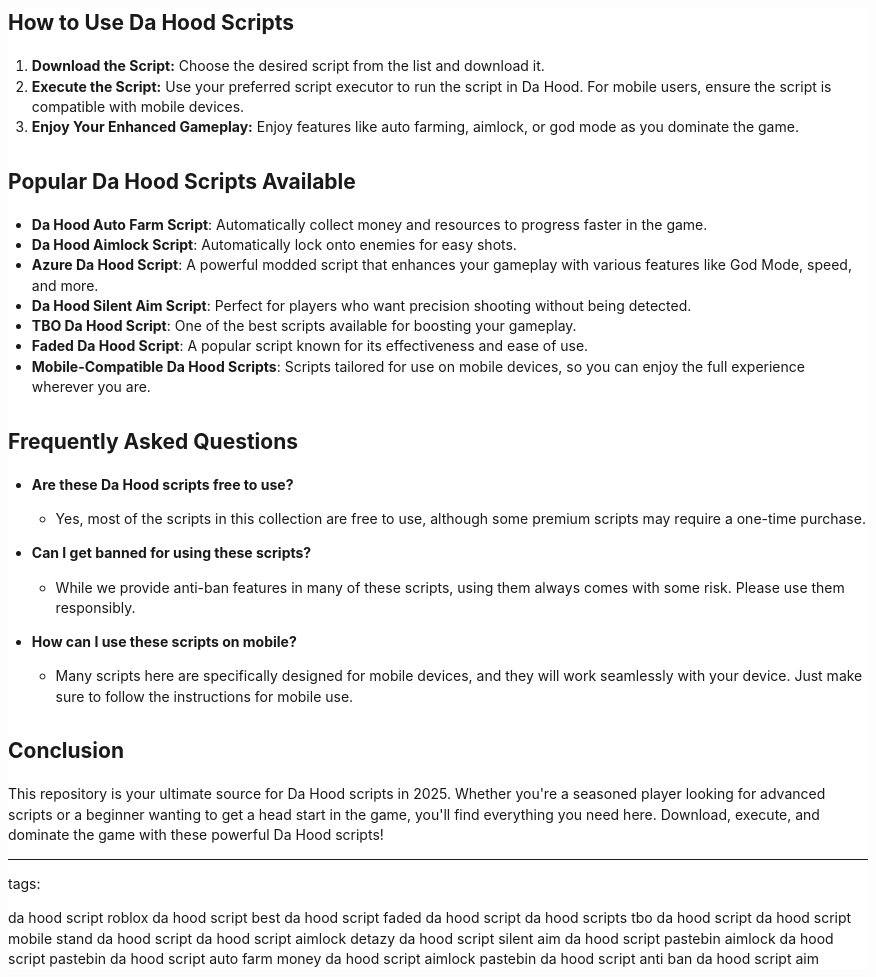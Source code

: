 ## How to Use Da Hood Scripts

1. **Download the Script:** Choose the desired script from the list and download it.
2. **Execute the Script:** Use your preferred script executor to run the script in Da Hood. For mobile users, ensure the script is compatible with mobile devices.
3. **Enjoy Your Enhanced Gameplay:** Enjoy features like auto farming, aimlock, or god mode as you dominate the game.

## Popular Da Hood Scripts Available

* **Da Hood Auto Farm Script**: Automatically collect money and resources to progress faster in the game.
* **Da Hood Aimlock Script**: Automatically lock onto enemies for easy shots.
* **Azure Da Hood Script**: A powerful modded script that enhances your gameplay with various features like God Mode, speed, and more.
* **Da Hood Silent Aim Script**: Perfect for players who want precision shooting without being detected.
* **TBO Da Hood Script**: One of the best scripts available for boosting your gameplay.
* **Faded Da Hood Script**: A popular script known for its effectiveness and ease of use.
* **Mobile-Compatible Da Hood Scripts**: Scripts tailored for use on mobile devices, so you can enjoy the full experience wherever you are.

## Frequently Asked Questions

* **Are these Da Hood scripts free to use?**

  * Yes, most of the scripts in this collection are free to use, although some premium scripts may require a one-time purchase.

* **Can I get banned for using these scripts?**

  * While we provide anti-ban features in many of these scripts, using them always comes with some risk. Please use them responsibly.

* **How can I use these scripts on mobile?**

  * Many scripts here are specifically designed for mobile devices, and they will work seamlessly with your device. Just make sure to follow the instructions for mobile use.

## Conclusion

This repository is your ultimate source for Da Hood scripts in 2025. Whether you're a seasoned player looking for advanced scripts or a beginner wanting to get a head start in the game, you'll find everything you need here. Download, execute, and dominate the game with these powerful Da Hood scripts!

---

tags:

da hood script
roblox da hood script
best da hood script
faded da hood script
da hood scripts
tbo da hood script
da hood script mobile
stand da hood script
da hood script aimlock
detazy da hood script
silent aim da hood script pastebin
aimlock da hood script pastebin
da hood script auto farm money
da hood script aimlock pastebin
da hood script anti ban
da hood script aim